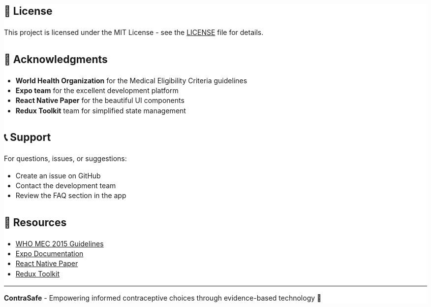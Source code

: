 ## 📄 License

This project is licensed under the MIT License - see the [LICENSE](LICENSE) file for details.

## 🙏 Acknowledgments

- **World Health Organization** for the Medical Eligibility Criteria guidelines
- **Expo team** for the excellent development platform
- **React Native Paper** for the beautiful UI components
- **Redux Toolkit** team for simplified state management

## 📞 Support

For questions, issues, or suggestions:

- Create an issue on GitHub
- Contact the development team
- Review the FAQ section in the app

## 🔗 Resources

- [WHO MEC 2015 Guidelines](https://www.who.int/publications/i/item/9789241549158)
- [Expo Documentation](https://docs.expo.dev/)
- [React Native Paper](https://reactnativepaper.com/)
- [Redux Toolkit](https://redux-toolkit.js.org/)

---

**ContraSafe** - Empowering informed contraceptive choices through evidence-based technology 🌟
